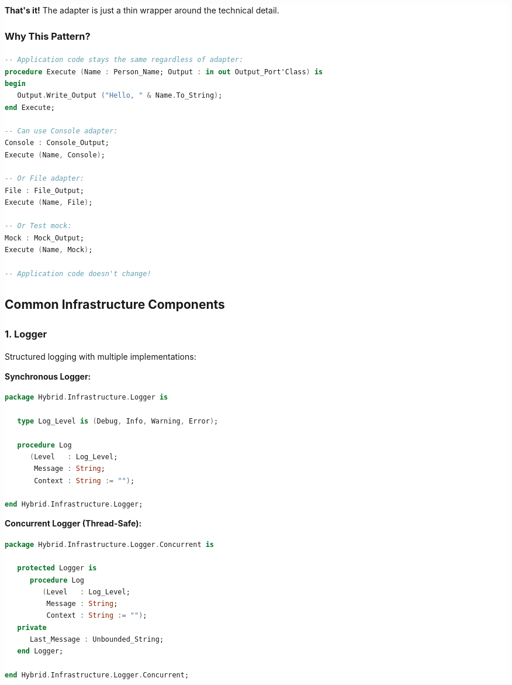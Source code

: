 **That's it!** The adapter is just a thin wrapper around the technical detail.

### Why This Pattern?

```ada
-- Application code stays the same regardless of adapter:
procedure Execute (Name : Person_Name; Output : in out Output_Port'Class) is
begin
   Output.Write_Output ("Hello, " & Name.To_String);
end Execute;

-- Can use Console adapter:
Console : Console_Output;
Execute (Name, Console);

-- Or File adapter:
File : File_Output;
Execute (Name, File);

-- Or Test mock:
Mock : Mock_Output;
Execute (Name, Mock);

-- Application code doesn't change!
```

## Common Infrastructure Components

### 1. Logger

Structured logging with multiple implementations:

**Synchronous Logger:**
```ada
package Hybrid.Infrastructure.Logger is

   type Log_Level is (Debug, Info, Warning, Error);

   procedure Log
      (Level   : Log_Level;
       Message : String;
       Context : String := "");

end Hybrid.Infrastructure.Logger;
```

**Concurrent Logger (Thread-Safe):**
```ada
package Hybrid.Infrastructure.Logger.Concurrent is

   protected Logger is
      procedure Log
         (Level   : Log_Level;
          Message : String;
          Context : String := "");
   private
      Last_Message : Unbounded_String;
   end Logger;

end Hybrid.Infrastructure.Logger.Concurrent;
```
